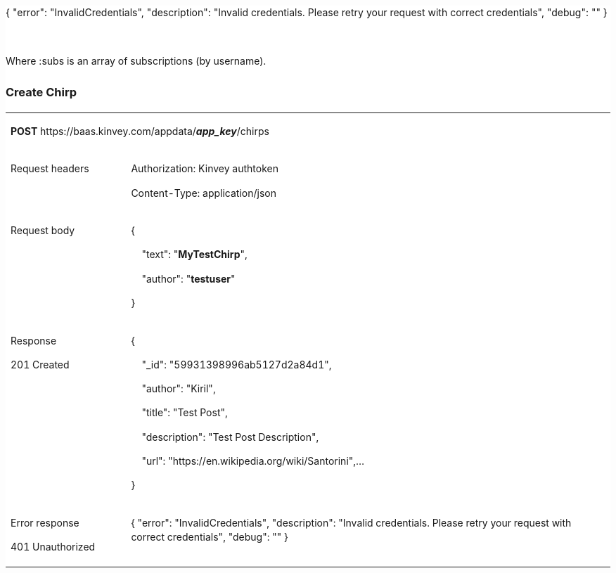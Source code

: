 </td>
<td width="1141">
<p>{ "error": "InvalidCredentials", "description": "Invalid credentials. Please retry your request with correct credentials", "debug": "" }</p>
</td>
</tr>
</tbody>
</table>
<p>&nbsp;</p>
<p>Where :subs is an array of subscriptions (by username).</p>
<h3>Create Chirp</h3>
<table>
<tbody>
<tr>
<td colspan="2" width="1402">
<p><strong>POST</strong> https://baas.kinvey.com/appdata/<strong><em>app_key</em></strong>/chirps</p>
</td>
</tr>
<tr>
<td width="261">
<p>Request headers</p>
</td>
<td width="1141">
<p>Authorization: Kinvey authtoken</p>
<p>Content-Type: application/json</p>
</td>
</tr>
<tr>
<td width="261">
<p>Request body</p>
</td>
<td width="1141">
<p>{</p>
<p>&nbsp;&nbsp;&nbsp; "text": "<strong>MyTestChirp</strong>",</p>
<p>&nbsp;&nbsp;&nbsp; "author": "<strong>testuser</strong>"</p>
<p>}</p>
</td>
</tr>
<tr>
<td width="261">
<p>Response</p>
<p>201 Created</p>
</td>
<td width="1141">
<p>{</p>
<p>&nbsp;&nbsp;&nbsp; "_id": "59931398996ab5127d2a84d1",</p>
<p>&nbsp;&nbsp;&nbsp; "author": "Kiril",</p>
<p>&nbsp;&nbsp;&nbsp; "title": "Test Post",</p>
<p>&nbsp;&nbsp;&nbsp; "description": "Test Post Description",</p>
<p>&nbsp;&nbsp;&nbsp; "url": "https://en.wikipedia.org/wiki/Santorini",&hellip;</p>
<p>}</p>
</td>
</tr>
<tr>
<td width="261">
<p>Error response</p>
<p>401 Unauthorized</p>
</td>
<td width="1141">
<p>{ "error": "InvalidCredentials", "description": "Invalid credentials. Please retry your request with correct credentials", "debug": "" }</p>
</td>
</tr>